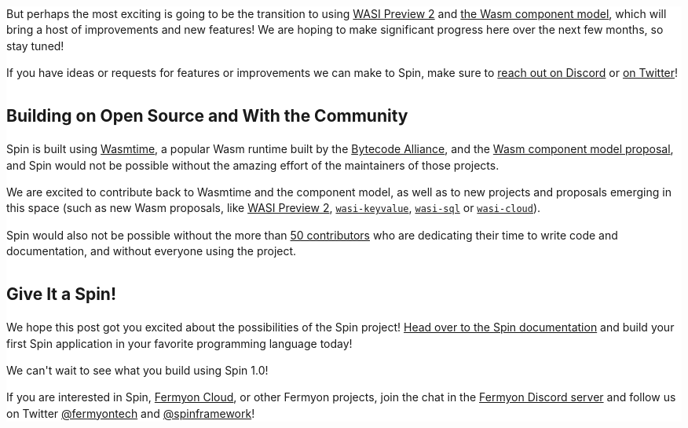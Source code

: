But perhaps the most exciting is going to be the transition to using [WASI Preview 2](https://github.com/bytecodealliance/preview2-prototyping) and [the Wasm component model](https://www.fermyon.com/blog/webassembly-component-model), which will bring a host of improvements and new features! We are hoping to make significant progress here over the next few months, so stay tuned!

If you have ideas or requests for features or improvements we can make to Spin, make sure to [reach out on Discord](https://discord.gg/AAFNfS7NGf) or [on Twitter](https://twitter.com/fermyontech)!

## Building on Open Source and With the Community

Spin is built using [Wasmtime](https://github.com/bytecodealliance/wasmtime), a popular Wasm runtime built by the [Bytecode Alliance](https://bytecodealliance.org/), and the [Wasm component model proposal](https://www.fermyon.com/blog/webassembly-component-model), and Spin would not be possible without the amazing effort of the maintainers of those projects.

We are excited to contribute back to Wasmtime and the component model, as well as to new projects and proposals emerging in this space (such as new Wasm proposals, like [WASI Preview 2](https://github.com/bytecodealliance/preview2-prototyping), [`wasi-keyvalue`](https://github.com/WebAssembly/wasi-keyvalue), [`wasi-sql`](https://github.com/WebAssembly/wasi-sql) or [`wasi-cloud`](https://github.com/WebAssembly/WASI/issues/520)).

Spin would also not be possible without the more than [50 contributors](https://github.com/fermyon/spin/graphs/contributors) who are dedicating their time to write code and documentation, and without everyone using the project.

## Give It a Spin!

We hope this post got you excited about the possibilities of the Spin project! [Head over to the Spin documentation](https://developer.fermyon.com/spin/quickstart) and build your first Spin application in your favorite programming language today!

We can't wait to see what you build using Spin 1.0!

If you are interested in Spin, [Fermyon Cloud](https://cloud.fermyon.com), or other Fermyon projects, join the chat in the [Fermyon Discord server](https://discord.gg/AAFNfS7NGf) and follow us on Twitter [@fermyontech](https://twitter.com/fermyontech/) and [@spinframework](https://twitter.com/spinframework)!
